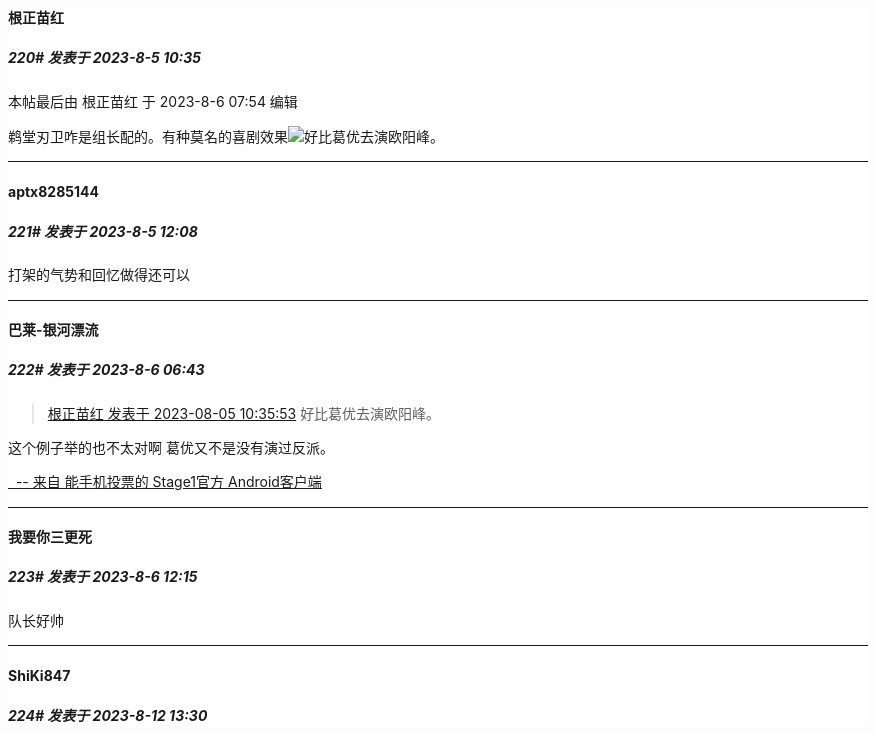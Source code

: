 ####  根正苗红  
##### 220#       发表于 2023-8-5 10:35

 本帖最后由 根正苗红 于 2023-8-6 07:54 编辑 

鹈堂刃卫咋是组长配的。有种莫名的喜剧效果<img src="https://static.saraba1st.com/image/smiley/face2017/067.png" referrerpolicy="no-referrer">好比葛优去演欧阳峰。

*****

####  aptx8285144  
##### 221#       发表于 2023-8-5 12:08

打架的气势和回忆做得还可以

*****

####  巴莱-银河漂流  
##### 222#       发表于 2023-8-6 06:43

<blockquote><a href="httphttps://bbs.saraba1st.com/2b/forum.php?mod=redirect&amp;goto=findpost&amp;pid=61913978&amp;ptid=2043376" target="_blank">根正苗红 发表于 2023-08-05 10:35:53</a>
好比葛优去演欧阳峰。</blockquote>这个例子举的也不太对啊
葛优又不是没有演过反派。

[  -- 来自 能手机投票的 Stage1官方 Android客户端](https://www.coolapk.com/apk/140634)

*****

####  我要你三更死  
##### 223#       发表于 2023-8-6 12:15

队长好帅

*****

####  ShiKi847  
##### 224#       发表于 2023-8-12 13:30

